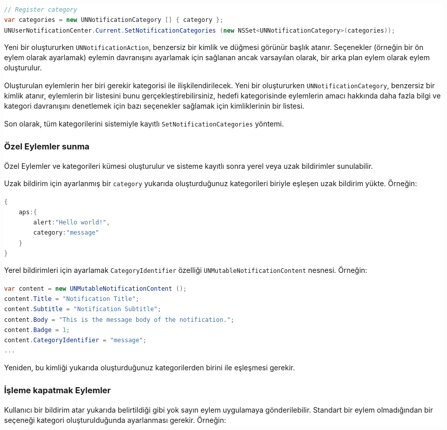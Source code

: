 ```csharp
// Register category
var categories = new UNNotificationCategory [] { category };
UNUserNotificationCenter.Current.SetNotificationCategories (new NSSet<UNNotificationCategory>(categories)); 
```

Yeni bir oluştururken `UNNotificationAction`, benzersiz bir kimlik ve düğmesi görünür başlık atanır. Seçenekler (örneğin bir ön eylem olarak ayarlamak) eylemin davranışını ayarlamak için sağlanan ancak varsayılan olarak, bir arka plan eylem olarak eylem oluşturulur.

Oluşturulan eylemlerin her biri gerekir kategorisi ile ilişkilendirilecek. Yeni bir oluştururken `UNNotificationCategory`, benzersiz bir kimlik atanır, eylemlerin bir listesini bunu gerçekleştirebilirsiniz, hedefi kategorisinde eylemlerin amacı hakkında daha fazla bilgi ve kategori davranışını denetlemek için bazı seçenekler sağlamak için kimliklerinin bir listesi.

Son olarak, tüm kategorilerini sistemiyle kayıtlı `SetNotificationCategories` yöntemi.

### <a name="presenting-custom-actions"></a>Özel Eylemler sunma

Özel Eylemler ve kategorileri kümesi oluşturulur ve sisteme kayıtlı sonra yerel veya uzak bildirimler sunulabilir.

Uzak bildirim için ayarlanmış bir `category` yukarıda oluşturduğunuz kategorileri biriyle eşleşen uzak bildirim yükte. Örneğin:

```csharp
{
    aps:{
        alert:"Hello world!",
        category:"message"
    }
}
```

Yerel bildirimleri için ayarlamak `CategoryIdentifier` özelliği `UNMutableNotificationContent` nesnesi. Örneğin:

```csharp
var content = new UNMutableNotificationContent ();
content.Title = "Notification Title";
content.Subtitle = "Notification Subtitle";
content.Body = "This is the message body of the notification.";
content.Badge = 1;
content.CategoryIdentifier = "message";
...
```

Yeniden, bu kimliği yukarıda oluşturduğunuz kategorilerden birini ile eşleşmesi gerekir.

### <a name="handling-dismiss-actions"></a>İşleme kapatmak Eylemler

Kullanıcı bir bildirim atar yukarıda belirtildiği gibi yok sayın eylem uygulamaya gönderilebilir. Standart bir eylem olmadığından bir seçeneği kategori oluşturulduğunda ayarlanması gerekir. Örneğin:
